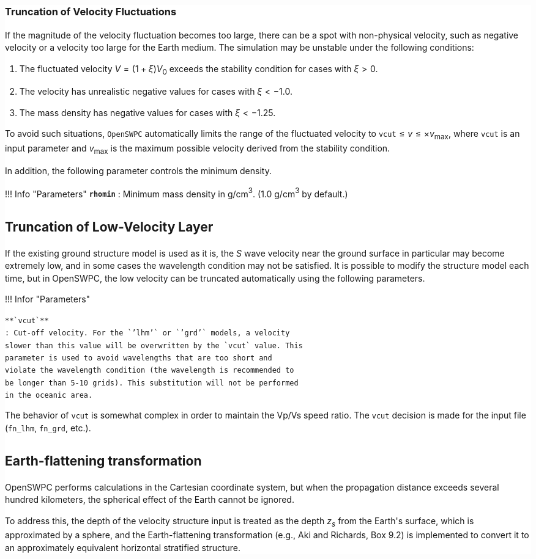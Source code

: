 ### Truncation of Velocity Fluctuations

If the magnitude of the velocity fluctuation becomes too large, there
can be a spot with non-physical velocity, such as negative velocity or a
velocity too large for the Earth medium. The simulation may be unstable
under the following conditions:

1.  The fluctuated velocity $V=(1+\xi)V_0$ exceeds the stability
    condition for cases with $\xi>0$.

2.  The velocity has unrealistic negative values for cases with
    $\xi<-1.0$.

3.  The mass density has negative values for cases with $\xi<-1.25$.

To avoid such situations, `OpenSWPC` automatically limits the range of
the fluctuated velocity to `vcut`$\le v \le \times v_\text{max}$,
where `vcut` is an input parameter and $v_\text{max}$ is the maximum
possible velocity derived from the stability condition.

In addition, the following parameter controls the minimum density.

!!! Info "Parameters"
    **`rhomin`**
    : Minimum mass density in g/cm${}^3$. (1.0 g/cm${}^3$ by default.)


## Truncation of Low-Velocity Layer

If the existing ground structure model is used as it is, the $S$ wave velocity near the ground surface in particular may become extremely low, and in some cases the wavelength condition may not be satisfied. It is possible to modify the structure model each time, but in OpenSWPC, the low velocity can be truncated automatically using the following parameters.

!!! Infor "Parameters"

    **`vcut`**
    : Cut-off velocity. For the `’lhm’` or `’grd’` models, a velocity
    slower than this value will be overwritten by the `vcut` value. This
    parameter is used to avoid wavelengths that are too short and
    violate the wavelength condition (the wavelength is recommended to
    be longer than 5-10 grids). This substitution will not be performed
    in the oceanic area.


The behavior of `vcut` is somewhat complex in order to maintain the Vp/Vs speed ratio. The `vcut` decision is made for the input file (`fn_lhm`, `fn_grd`, etc.).


## Earth-flattening transformation

OpenSWPC performs calculations in the Cartesian coordinate system, but when the propagation distance exceeds several hundred kilometers, the spherical effect of the Earth cannot be ignored.

To address this, the depth of the velocity structure input is treated as the depth $z_s$ from the Earth's surface, which is approximated by a sphere, and the Earth-flattening transformation (e.g., Aki and Richards, Box 9.2) is implemented to convert it to an approximately equivalent horizontal stratified structure.
